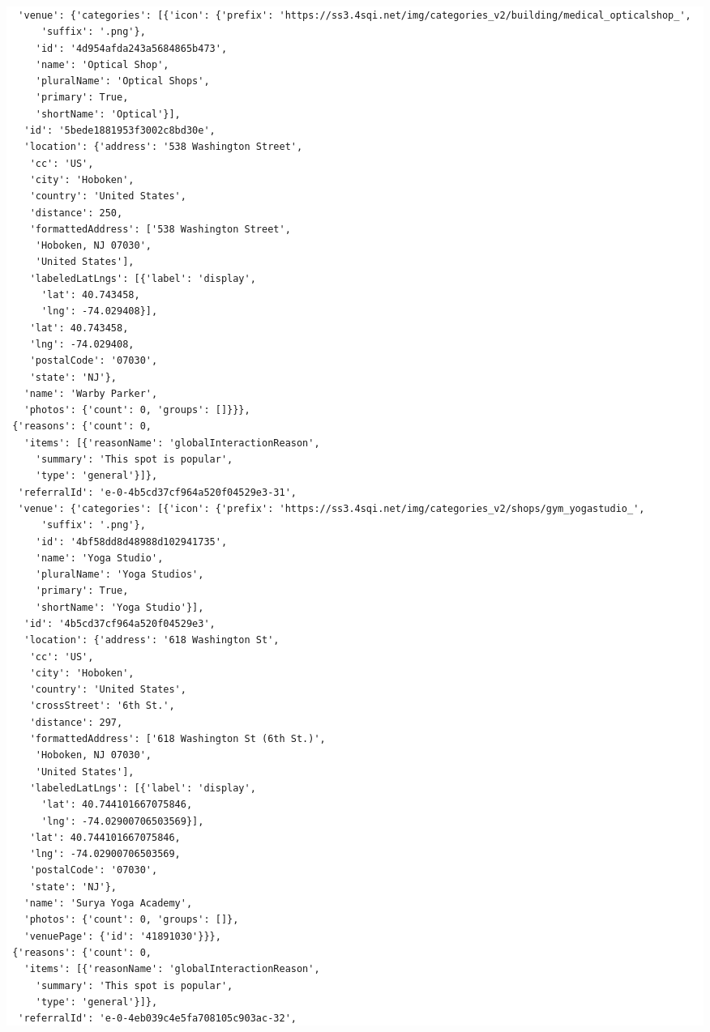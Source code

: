       'venue': {'categories': [{'icon': {'prefix': 'https://ss3.4sqi.net/img/categories_v2/building/medical_opticalshop_',
          'suffix': '.png'},
         'id': '4d954afda243a5684865b473',
         'name': 'Optical Shop',
         'pluralName': 'Optical Shops',
         'primary': True,
         'shortName': 'Optical'}],
       'id': '5bede1881953f3002c8bd30e',
       'location': {'address': '538 Washington Street',
        'cc': 'US',
        'city': 'Hoboken',
        'country': 'United States',
        'distance': 250,
        'formattedAddress': ['538 Washington Street',
         'Hoboken, NJ 07030',
         'United States'],
        'labeledLatLngs': [{'label': 'display',
          'lat': 40.743458,
          'lng': -74.029408}],
        'lat': 40.743458,
        'lng': -74.029408,
        'postalCode': '07030',
        'state': 'NJ'},
       'name': 'Warby Parker',
       'photos': {'count': 0, 'groups': []}}},
     {'reasons': {'count': 0,
       'items': [{'reasonName': 'globalInteractionReason',
         'summary': 'This spot is popular',
         'type': 'general'}]},
      'referralId': 'e-0-4b5cd37cf964a520f04529e3-31',
      'venue': {'categories': [{'icon': {'prefix': 'https://ss3.4sqi.net/img/categories_v2/shops/gym_yogastudio_',
          'suffix': '.png'},
         'id': '4bf58dd8d48988d102941735',
         'name': 'Yoga Studio',
         'pluralName': 'Yoga Studios',
         'primary': True,
         'shortName': 'Yoga Studio'}],
       'id': '4b5cd37cf964a520f04529e3',
       'location': {'address': '618 Washington St',
        'cc': 'US',
        'city': 'Hoboken',
        'country': 'United States',
        'crossStreet': '6th St.',
        'distance': 297,
        'formattedAddress': ['618 Washington St (6th St.)',
         'Hoboken, NJ 07030',
         'United States'],
        'labeledLatLngs': [{'label': 'display',
          'lat': 40.744101667075846,
          'lng': -74.02900706503569}],
        'lat': 40.744101667075846,
        'lng': -74.02900706503569,
        'postalCode': '07030',
        'state': 'NJ'},
       'name': 'Surya Yoga Academy',
       'photos': {'count': 0, 'groups': []},
       'venuePage': {'id': '41891030'}}},
     {'reasons': {'count': 0,
       'items': [{'reasonName': 'globalInteractionReason',
         'summary': 'This spot is popular',
         'type': 'general'}]},
      'referralId': 'e-0-4eb039c4e5fa708105c903ac-32',